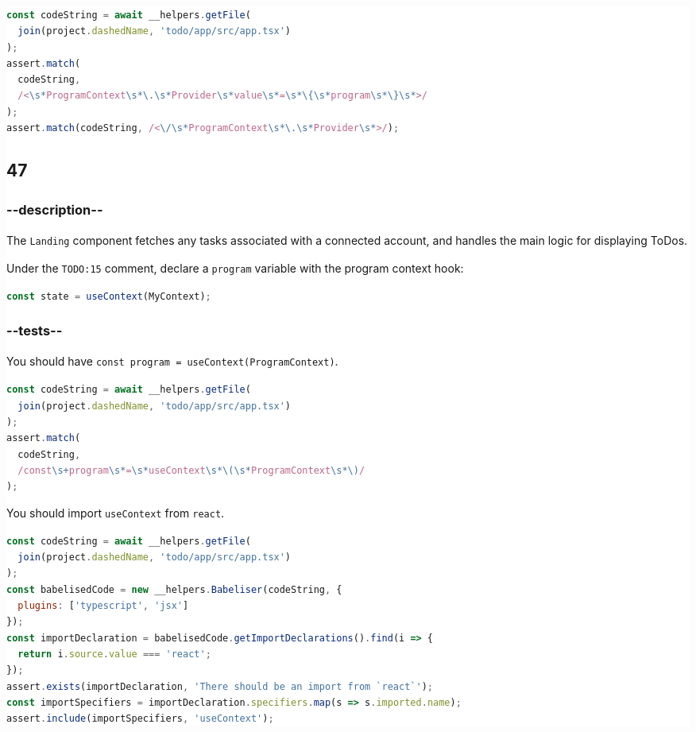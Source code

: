 ```js
const codeString = await __helpers.getFile(
  join(project.dashedName, 'todo/app/src/app.tsx')
);
assert.match(
  codeString,
  /<\s*ProgramContext\s*\.\s*Provider\s*value\s*=\s*\{\s*program\s*\}\s*>/
);
assert.match(codeString, /<\/\s*ProgramContext\s*\.\s*Provider\s*>/);
```

## 47

### --description--

The `Landing` component fetches any tasks associated with a connected account, and handles the main logic for displaying ToDos.

Under the `TODO:15` comment, declare a `program` variable with the program context hook:

```js
const state = useContext(MyContext);
```

### --tests--

You should have `const program = useContext(ProgramContext)`.

```js
const codeString = await __helpers.getFile(
  join(project.dashedName, 'todo/app/src/app.tsx')
);
assert.match(
  codeString,
  /const\s+program\s*=\s*useContext\s*\(\s*ProgramContext\s*\)/
);
```

You should import `useContext` from `react`.

```js
const codeString = await __helpers.getFile(
  join(project.dashedName, 'todo/app/src/app.tsx')
);
const babelisedCode = new __helpers.Babeliser(codeString, {
  plugins: ['typescript', 'jsx']
});
const importDeclaration = babelisedCode.getImportDeclarations().find(i => {
  return i.source.value === 'react';
});
assert.exists(importDeclaration, 'There should be an import from `react`');
const importSpecifiers = importDeclaration.specifiers.map(s => s.imported.name);
assert.include(importSpecifiers, 'useContext');
```

